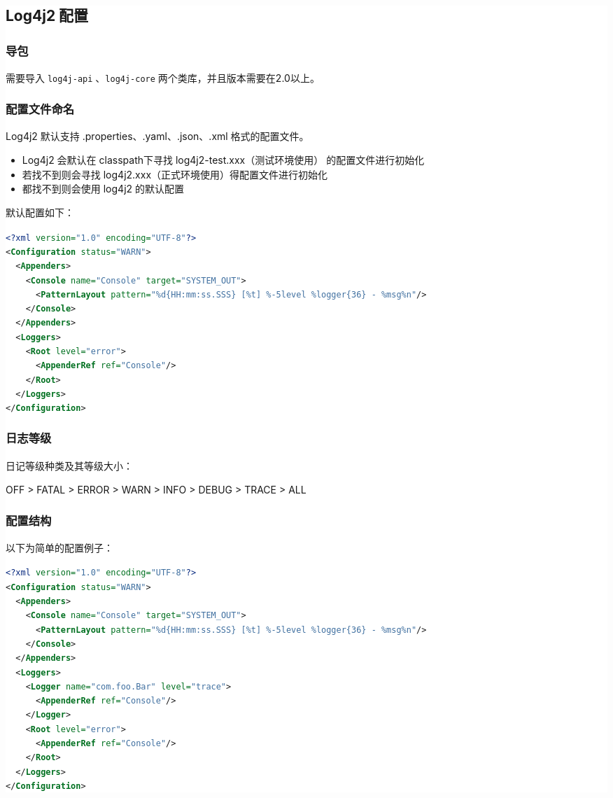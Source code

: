 ## Log4j2 配置



### 导包

需要导入 `log4j-api` 、`log4j-core` 两个类库，并且版本需要在2.0以上。



### 配置文件命名

Log4j2 默认支持 .properties、.yaml、.json、.xml 格式的配置文件。

* Log4j2 会默认在 classpath下寻找 log4j2-test.xxx（测试环境使用） 的配置文件进行初始化
* 若找不到则会寻找 log4j2.xxx（正式环境使用）得配置文件进行初始化
* 都找不到则会使用 log4j2 的默认配置



默认配置如下：

```xml
<?xml version="1.0" encoding="UTF-8"?>
<Configuration status="WARN">
  <Appenders>
    <Console name="Console" target="SYSTEM_OUT">
      <PatternLayout pattern="%d{HH:mm:ss.SSS} [%t] %-5level %logger{36} - %msg%n"/>
    </Console>
  </Appenders>
  <Loggers>
    <Root level="error">
      <AppenderRef ref="Console"/>
    </Root>
  </Loggers>
</Configuration>
```



### 日志等级

日记等级种类及其等级大小：

OFF > FATAL > ERROR > WARN > INFO > DEBUG > TRACE > ALL



### 配置结构

以下为简单的配置例子：

```xml
<?xml version="1.0" encoding="UTF-8"?>
<Configuration status="WARN">
  <Appenders>
    <Console name="Console" target="SYSTEM_OUT">
      <PatternLayout pattern="%d{HH:mm:ss.SSS} [%t] %-5level %logger{36} - %msg%n"/>
    </Console>
  </Appenders>
  <Loggers>
    <Logger name="com.foo.Bar" level="trace">
      <AppenderRef ref="Console"/>
    </Logger>
    <Root level="error">
      <AppenderRef ref="Console"/>
    </Root>
  </Loggers>
</Configuration>
```
